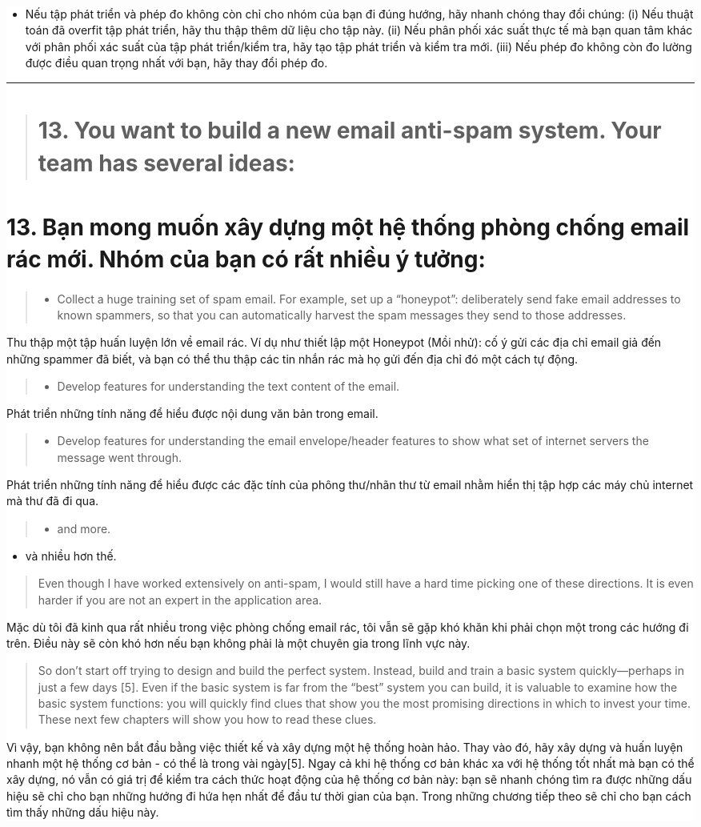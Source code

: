 * Nếu tập phát triển và phép đo không còn chỉ cho nhóm của bạn đi đúng hướng, hãy nhanh chóng thay đổi chúng: (i) Nếu thuật toán đã overfit tập phát triển, hãy thu thập thêm dữ liệu cho tập này. (ii) Nếu phân phối xác suất thực tế mà bạn quan tâm khác với phân phối xác suất của tập phát triển/kiểm tra, hãy tạo tập phát triển và kiểm tra mới. (iii) Nếu phép đo không còn đo lường được điều quan trọng nhất với bạn, hãy thay đổi phép đo.

------------------
> # 13. You want to build a new email anti-spam system. Your team has several ideas:

# 13. Bạn mong muốn xây dựng một hệ thống phòng chống email rác mới. Nhóm của bạn có rất nhiều ý tưởng:

> * Collect a huge training set of spam email. For example, set up a “honeypot”: deliberately send fake email addresses to known spammers, so that you can automatically harvest the spam messages they send to those addresses.

Thu thập một tập huấn luyện lớn về email rác. Ví dụ như thiết lập một Honeypot (Mồi nhử): cố ý gửi các địa chỉ email giả đến những spammer đã biết, và bạn có thể thu thập các tin nhắn rác mà họ gửi đến địa chỉ đó một cách tự động.

> * Develop features for understanding the text content of the email.

Phát triển những tính năng để hiểu được nội dung văn bản trong email.

> * Develop features for understanding the email envelope/header features to show what set of internet servers the message went through.

Phát triển những tính năng để hiểu được các đặc tính của phông thư/nhãn thư từ email nhằm hiển thị tập hợp các máy chủ internet mà thư đã đi qua.

> * and more.

* và nhiều hơn thế.

> Even though I have worked extensively on anti-spam, I would still have a hard time picking one of these directions. It is even harder if you are not an expert in the application area.

Mặc dù tôi đã kinh qua rất nhiều trong việc phòng chống email rác, tôi vẫn sẽ gặp khó khăn khi phải chọn một trong các hướng đi trên. Điều này sẽ còn khó hơn nếu bạn không phải là một chuyên gia trong lĩnh vực này.

> So don’t start off trying to design and build the perfect system. Instead, build and train a basic system quickly—perhaps in just a few days [5]. Even if the basic system is far from the “best” system you can build, it is valuable to examine how the basic system functions: you will quickly find clues that show you the most promising directions in which to invest your time. These next few chapters will show you how to read these clues.

Vì vậy, bạn không nên bắt đầu bằng việc thiết kế và xây dựng một hệ thống hoàn hảo. Thay vào đó, hãy xây dựng và huấn luyện nhanh một hệ thống cơ bản - có thể là trong vài ngày[5]. Ngay cả khi hệ thống cơ bản khác xa với hệ thống tốt nhất mà bạn có thể xây dựng, nó vẫn có giá trị để kiểm tra cách thức hoạt động của hệ thống cơ bản này: bạn sẽ nhanh chóng tìm ra được những dấu hiệu sẽ chỉ cho bạn những hướng đi hứa hẹn nhất để đầu tư thời gian của bạn. Trong những chương tiếp theo sẽ chỉ cho bạn cách tìm thấy những dấu hiệu này.
